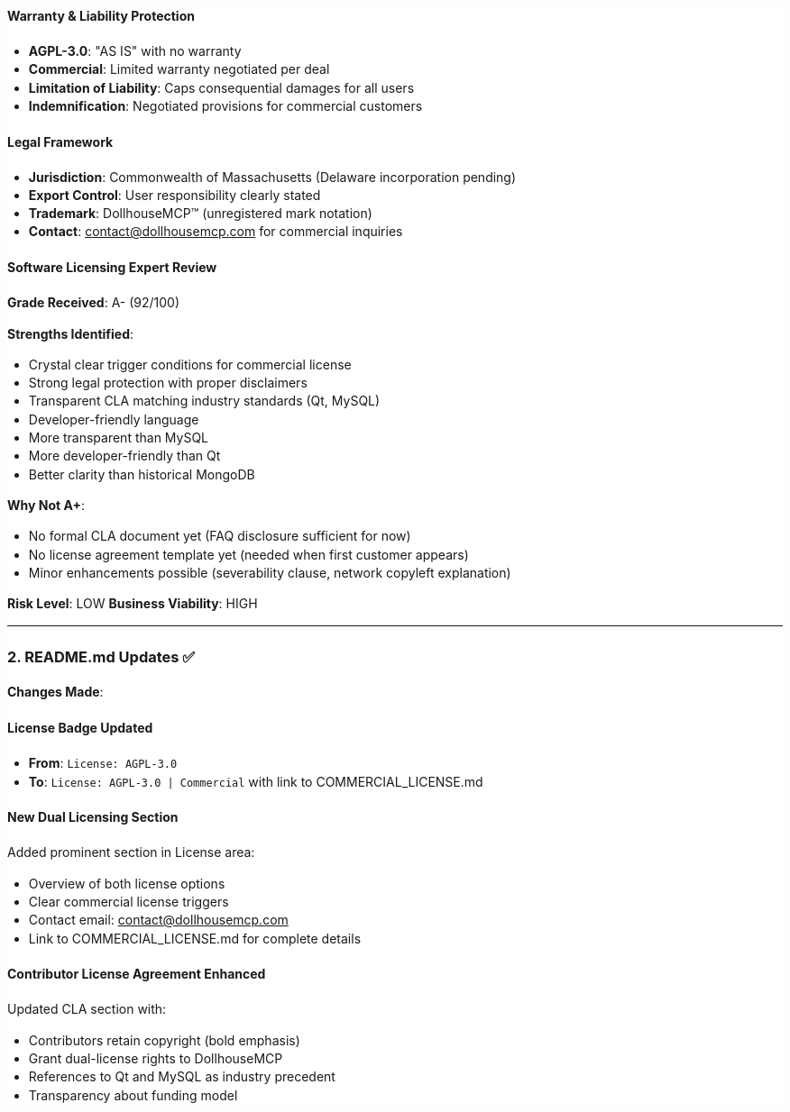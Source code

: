 #### Warranty & Liability Protection
- **AGPL-3.0**: "AS IS" with no warranty
- **Commercial**: Limited warranty negotiated per deal
- **Limitation of Liability**: Caps consequential damages for all users
- **Indemnification**: Negotiated provisions for commercial customers

#### Legal Framework
- **Jurisdiction**: Commonwealth of Massachusetts (Delaware incorporation pending)
- **Export Control**: User responsibility clearly stated
- **Trademark**: DollhouseMCP™ (unregistered mark notation)
- **Contact**: contact@dollhousemcp.com for commercial inquiries

#### Software Licensing Expert Review

**Grade Received**: A- (92/100)

**Strengths Identified**:
- Crystal clear trigger conditions for commercial license
- Strong legal protection with proper disclaimers
- Transparent CLA matching industry standards (Qt, MySQL)
- Developer-friendly language
- More transparent than MySQL
- More developer-friendly than Qt
- Better clarity than historical MongoDB

**Why Not A+**:
- No formal CLA document yet (FAQ disclosure sufficient for now)
- No license agreement template yet (needed when first customer appears)
- Minor enhancements possible (severability clause, network copyleft explanation)

**Risk Level**: LOW
**Business Viability**: HIGH

---

### 2. README.md Updates ✅

**Changes Made**:

#### License Badge Updated
- **From**: `License: AGPL-3.0`
- **To**: `License: AGPL-3.0 | Commercial` with link to COMMERCIAL_LICENSE.md

#### New Dual Licensing Section
Added prominent section in License area:
- Overview of both license options
- Clear commercial license triggers
- Contact email: contact@dollhousemcp.com
- Link to COMMERCIAL_LICENSE.md for complete details

#### Contributor License Agreement Enhanced
Updated CLA section with:
- Contributors retain copyright (bold emphasis)
- Grant dual-license rights to DollhouseMCP
- References to Qt and MySQL as industry precedent
- Transparency about funding model
